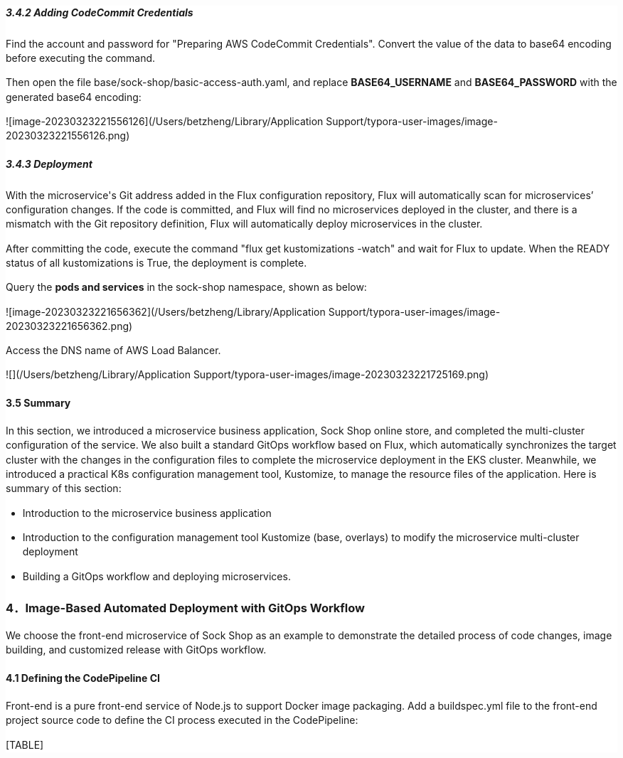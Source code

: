 ##### 3.4.2 Adding CodeCommit Credentials

Find the account and password for "Preparing AWS CodeCommit Credentials". Convert the value of the data to base64 encoding before executing the command.

Then open the file base/sock-shop/basic-access-auth.yaml, and replace **BASE64_USERNAME** and **BASE64_PASSWORD** with the generated base64 encoding:

![image-20230323221556126](/Users/betzheng/Library/Application Support/typora-user-images/image-20230323221556126.png)

##### 3.4.3 Deployment

With the microservice's Git address added in the Flux configuration repository, Flux will automatically scan for microservices’ configuration changes. If the code is committed, and Flux will find no microservices deployed in the cluster, and there is a mismatch with the Git repository definition, Flux will automatically deploy microservices in the cluster.

After committing the code, execute the command "flux get kustomizations -watch" and wait for Flux to update. When the READY status of all kustomizations is True, the deployment is complete.

Query the **pods and services** in the sock-shop namespace, shown as below:

![image-20230323221656362](/Users/betzheng/Library/Application Support/typora-user-images/image-20230323221656362.png)

Access the DNS name of AWS Load Balancer.

![](/Users/betzheng/Library/Application Support/typora-user-images/image-20230323221725169.png)

#### 3.5 Summary

In this section, we introduced a microservice business application, Sock Shop online store, and completed the multi-cluster configuration of the service. We also built a standard GitOps workflow based on Flux, which automatically synchronizes the target cluster with the changes in the configuration files to complete the microservice deployment in the EKS cluster. Meanwhile, we introduced a practical K8s configuration management tool, Kustomize, to manage the resource files of the application. Here is summary of this section:

- Introduction to the microservice business application

- Introduction to the configuration management tool Kustomize (base, overlays) to modify the microservice multi-cluster deployment

- Building a GitOps workflow and deploying microservices.

### 4．Image-Based Automated Deployment with GitOps Workflow

We choose the front-end microservice of Sock Shop as an example to demonstrate the detailed process of code changes, image building, and customized release with GitOps workflow.

#### 4.1 Defining the CodePipeline CI

Front-end is a pure front-end service of Node.js to support Docker image packaging. Add a buildspec.yml file to the front-end project source code to define the CI process executed in the CodePipeline:

[TABLE]
